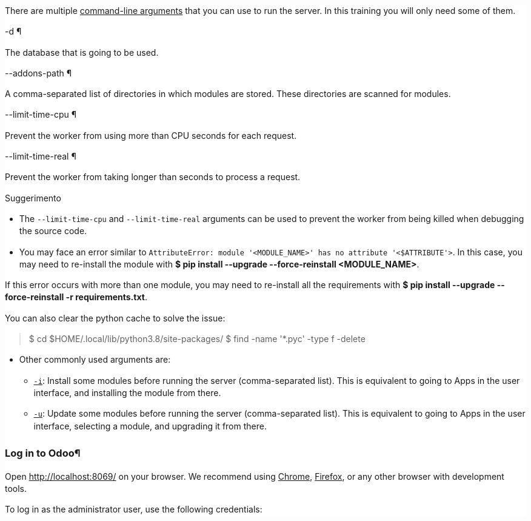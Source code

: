 There are multiple [command-line arguments](../reference/cli.html#reference-cmdline-server) that you can use to run the server. In this training you will only need some of them.

-d <database>¶
    

The database that is going to be used.

\--addons-path <directories>¶
    

A comma-separated list of directories in which modules are stored. These directories are scanned for modules.

\--limit-time-cpu <limit>¶
    

Prevent the worker from using more than <limit> CPU seconds for each request.

\--limit-time-real <limit>¶
    

Prevent the worker from taking longer than <limit> seconds to process a request.

Suggerimento

  * The `--limit-time-cpu` and `--limit-time-real` arguments can be used to prevent the worker from being killed when debugging the source code.

  * You may face an error similar to `AttributeError: module '<MODULE_NAME>' has no attribute '<$ATTRIBUTE'>`. In this case, you may need to re-install the module with **$ pip install --upgrade --force-reinstall <MODULE_NAME>**.

If this error occurs with more than one module, you may need to re-install all the requirements with **$ pip install --upgrade --force-reinstall -r requirements.txt**.

You can also clear the python cache to solve the issue:

> $ cd $HOME/.local/lib/python3.8/site-packages/
>         $ find -name '*.pyc' -type f -delete
>         

  * Other commonly used arguments are:

    * [`-i`](../reference/cli.html#cmdoption-odoo-bin-i): Install some modules before running the server (comma-separated list). This is equivalent to going to Apps in the user interface, and installing the module from there.

    * [`-u`](../reference/cli.html#cmdoption-odoo-bin-u): Update some modules before running the server (comma-separated list). This is equivalent to going to Apps in the user interface, selecting a module, and upgrading it from there.




### Log in to Odoo¶

Open <http://localhost:8069/> on your browser. We recommend using [Chrome](https://www.google.com/intl/en/chrome/), [Firefox](https://www.mozilla.org/firefox/new/), or any other browser with development tools.

To log in as the administrator user, use the following credentials:
